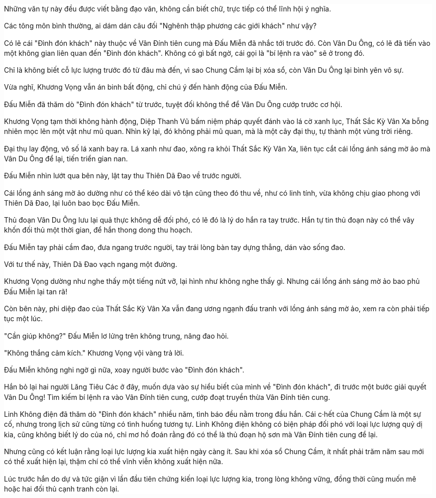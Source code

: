 Những văn tự này đều được viết bằng đạo văn, không cần biết chữ, trực tiếp có thể lĩnh hội ý nghĩa.

Các tông môn bình thường, ai dám dán câu đối "Nghênh thập phương các giới khách" như vậy?

Có lẽ cái "Đình đón khách" này thuộc về Vân Đính tiên cung mà Đấu Miễn đã nhắc tới trước đó. Còn Vân Du Ông, có lẽ đã tiến vào một không gian liên quan đến "Đình đón khách". Không có gì bất ngờ, cái gọi là "bí lệnh ra vào" sẽ ở trong đó.

Chỉ là không biết cỗ lực lượng trước đó từ đâu mà đến, vì sao Chung Cầm lại bị xóa sổ, còn Vân Du Ông lại bình yên vô sự.

Vừa nghĩ, Khương Vọng vẫn án binh bất động, chỉ chú ý đến hành động của Đấu Miễn.

Đấu Miễn đã thăm dò "Đình đón khách" từ trước, tuyệt đối không thể để Vân Du Ông cướp trước cơ hội.

Khương Vọng tạm thời không hành động, Diệp Thanh Vũ bấm niệm pháp quyết đánh vào lá cờ xanh lục, Thất Sắc Kỳ Vân Xa bỗng nhiên mọc lên một vật như mũ quan. Nhìn kỹ lại, đó không phải mũ quan, mà là một cây đại thụ, tự thành một vùng trời riêng.

Đại thụ lay động, vô số lá xanh bay ra. Lá xanh như đao, xông ra khỏi Thất Sắc Kỳ Vân Xa, liên tục cắt cái lồng ánh sáng mờ ảo mà Vân Du Ông để lại, tiến triển gian nan.

Đấu Miễn nhìn lướt qua bên này, lật tay thu Thiên Dã Đao về trước người.

Cái lồng ánh sáng mờ ảo dường như có thể kéo dài vô tận cũng theo đó thu về, như có linh tính, vừa không chịu giao phong với Thiên Dã Đao, lại luôn bao bọc Đấu Miễn.

Thủ đoạn Vân Du Ông lưu lại quả thực không dễ đối phó, có lẽ đó là lý do hắn ra tay trước. Hắn tự tin thủ đoạn này có thể vây khốn đối thủ một thời gian, để hắn thong dong thu hoạch.

Đấu Miễn tay phải cầm đao, đưa ngang trước người, tay trái lòng bàn tay dựng thẳng, dán vào sống đao.

Với tư thế này, Thiên Dã Đao vạch ngang một đường.

Khương Vọng dường như nghe thấy một tiếng nứt vỡ, lại hình như không nghe thấy gì. Nhưng cái lồng ánh sáng mờ ảo bao phủ Đấu Miễn lại tan rã!

Còn bên này, phi diệp đao của Thất Sắc Kỳ Vân Xa vẫn đang ương ngạnh đấu tranh với lồng ánh sáng mờ ảo, xem ra còn phải tiếp tục một lúc.

"Cần giúp không?" Đấu Miễn lơ lửng trên không trung, nâng đao hỏi.

"Không thắng cảm kích." Khương Vọng vội vàng trả lời.

Đấu Miễn không nghi ngờ gì nữa, xoay người bước vào "Đình đón khách".

Hắn bỏ lại hai người Lăng Tiêu Các ở đây, muốn dựa vào sự hiểu biết của mình về "Đình đón khách", đi trước một bước giải quyết Vân Du Ông! Tìm kiếm bí lệnh ra vào Vân Đính tiên cung, cướp đoạt truyền thừa Vân Đính tiên cung.

Linh Không điện đã thăm dò "Đình đón khách" nhiều năm, tình báo đều nằm trong đầu hắn. Cái c·hết của Chung Cầm là một sự cố, nhưng trong lịch sử cũng từng có tình huống tương tự. Linh Không điện không có biện pháp đối phó với loại lực lượng quỷ dị kia, cũng không biết lý do của nó, chỉ mơ hồ đoán rằng đó có thể là thủ đoạn hộ sơn mà Vân Đính tiên cung để lại.

Nhưng cũng có kết luận rằng loại lực lượng kia xuất hiện ngày càng ít. Sau khi xóa sổ Chung Cầm, ít nhất phải trăm năm sau mới có thể xuất hiện lại, thậm chí có thể vĩnh viễn không xuất hiện nữa.

Lúc trước hắn do dự và tức giận vì lần đầu tiên chứng kiến loại lực lượng kia, trong lòng không vững, đồng thời cũng muốn mê hoặc hai đối thủ cạnh tranh còn lại.
